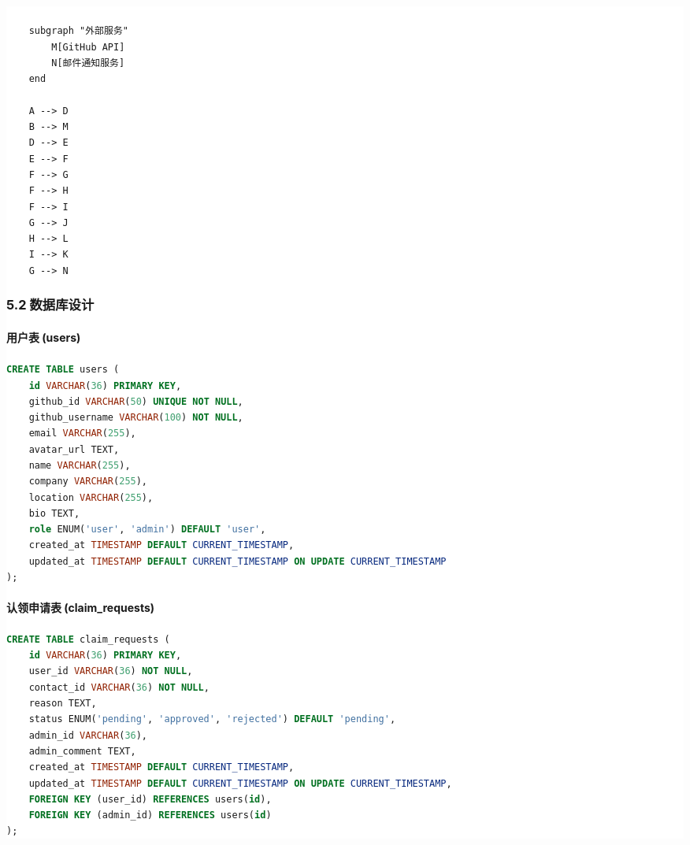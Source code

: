 ```mermaid
    
    subgraph "外部服务"
        M[GitHub API]
        N[邮件通知服务]
    end
    
    A --> D
    B --> M
    D --> E
    E --> F
    F --> G
    F --> H
    F --> I
    G --> J
    H --> L
    I --> K
    G --> N
```

### 5.2 数据库设计

#### 用户表 (users)
```sql
CREATE TABLE users (
    id VARCHAR(36) PRIMARY KEY,
    github_id VARCHAR(50) UNIQUE NOT NULL,
    github_username VARCHAR(100) NOT NULL,
    email VARCHAR(255),
    avatar_url TEXT,
    name VARCHAR(255),
    company VARCHAR(255),
    location VARCHAR(255),
    bio TEXT,
    role ENUM('user', 'admin') DEFAULT 'user',
    created_at TIMESTAMP DEFAULT CURRENT_TIMESTAMP,
    updated_at TIMESTAMP DEFAULT CURRENT_TIMESTAMP ON UPDATE CURRENT_TIMESTAMP
);
```

#### 认领申请表 (claim_requests)
```sql
CREATE TABLE claim_requests (
    id VARCHAR(36) PRIMARY KEY,
    user_id VARCHAR(36) NOT NULL,
    contact_id VARCHAR(36) NOT NULL,
    reason TEXT,
    status ENUM('pending', 'approved', 'rejected') DEFAULT 'pending',
    admin_id VARCHAR(36),
    admin_comment TEXT,
    created_at TIMESTAMP DEFAULT CURRENT_TIMESTAMP,
    updated_at TIMESTAMP DEFAULT CURRENT_TIMESTAMP ON UPDATE CURRENT_TIMESTAMP,
    FOREIGN KEY (user_id) REFERENCES users(id),
    FOREIGN KEY (admin_id) REFERENCES users(id)
);
```
